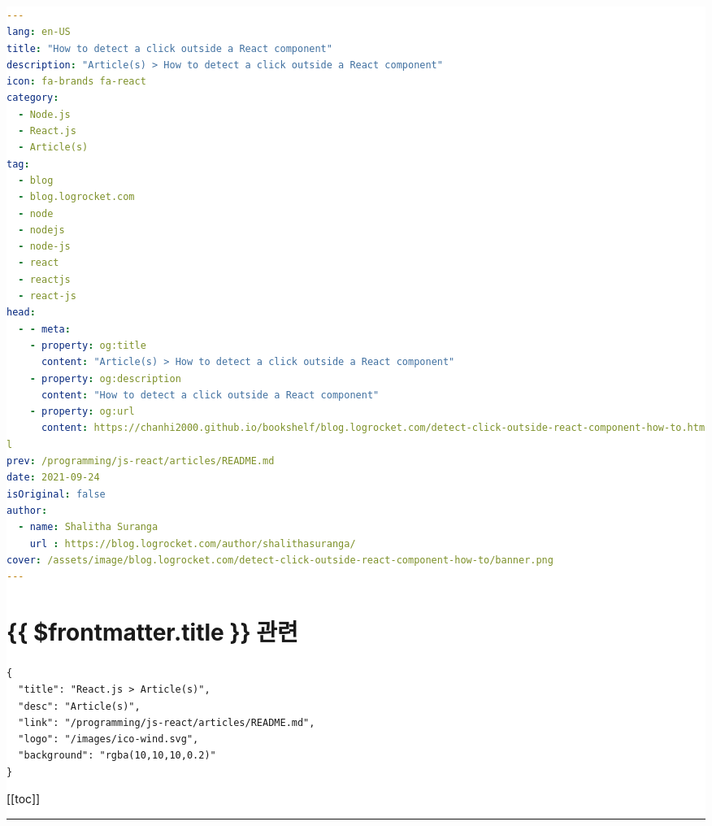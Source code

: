 ```yaml
---
lang: en-US
title: "How to detect a click outside a React component"
description: "Article(s) > How to detect a click outside a React component"
icon: fa-brands fa-react
category:
  - Node.js
  - React.js
  - Article(s)
tag:
  - blog
  - blog.logrocket.com
  - node
  - nodejs
  - node-js
  - react
  - reactjs
  - react-js
head:
  - - meta:
    - property: og:title
      content: "Article(s) > How to detect a click outside a React component"
    - property: og:description
      content: "How to detect a click outside a React component"
    - property: og:url
      content: https://chanhi2000.github.io/bookshelf/blog.logrocket.com/detect-click-outside-react-component-how-to.html
prev: /programming/js-react/articles/README.md
date: 2021-09-24
isOriginal: false
author:
  - name: Shalitha Suranga
    url : https://blog.logrocket.com/author/shalithasuranga/
cover: /assets/image/blog.logrocket.com/detect-click-outside-react-component-how-to/banner.png
---
```


# {{ $frontmatter.title }} 관련

```component VPCard
{
  "title": "React.js > Article(s)",
  "desc": "Article(s)",
  "link": "/programming/js-react/articles/README.md",
  "logo": "/images/ico-wind.svg",
  "background": "rgba(10,10,10,0.2)"
}
```

[[toc]]

---